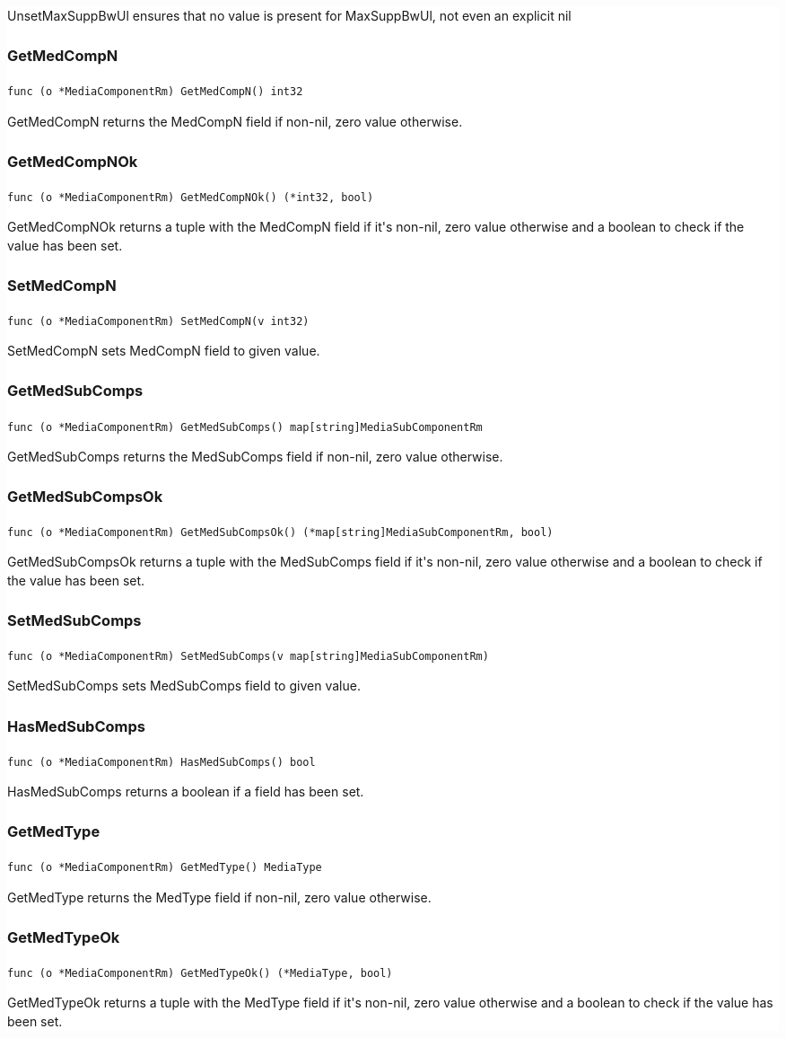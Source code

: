 UnsetMaxSuppBwUl ensures that no value is present for MaxSuppBwUl, not even an explicit nil
### GetMedCompN

`func (o *MediaComponentRm) GetMedCompN() int32`

GetMedCompN returns the MedCompN field if non-nil, zero value otherwise.

### GetMedCompNOk

`func (o *MediaComponentRm) GetMedCompNOk() (*int32, bool)`

GetMedCompNOk returns a tuple with the MedCompN field if it's non-nil, zero value otherwise
and a boolean to check if the value has been set.

### SetMedCompN

`func (o *MediaComponentRm) SetMedCompN(v int32)`

SetMedCompN sets MedCompN field to given value.


### GetMedSubComps

`func (o *MediaComponentRm) GetMedSubComps() map[string]MediaSubComponentRm`

GetMedSubComps returns the MedSubComps field if non-nil, zero value otherwise.

### GetMedSubCompsOk

`func (o *MediaComponentRm) GetMedSubCompsOk() (*map[string]MediaSubComponentRm, bool)`

GetMedSubCompsOk returns a tuple with the MedSubComps field if it's non-nil, zero value otherwise
and a boolean to check if the value has been set.

### SetMedSubComps

`func (o *MediaComponentRm) SetMedSubComps(v map[string]MediaSubComponentRm)`

SetMedSubComps sets MedSubComps field to given value.

### HasMedSubComps

`func (o *MediaComponentRm) HasMedSubComps() bool`

HasMedSubComps returns a boolean if a field has been set.

### GetMedType

`func (o *MediaComponentRm) GetMedType() MediaType`

GetMedType returns the MedType field if non-nil, zero value otherwise.

### GetMedTypeOk

`func (o *MediaComponentRm) GetMedTypeOk() (*MediaType, bool)`

GetMedTypeOk returns a tuple with the MedType field if it's non-nil, zero value otherwise
and a boolean to check if the value has been set.
